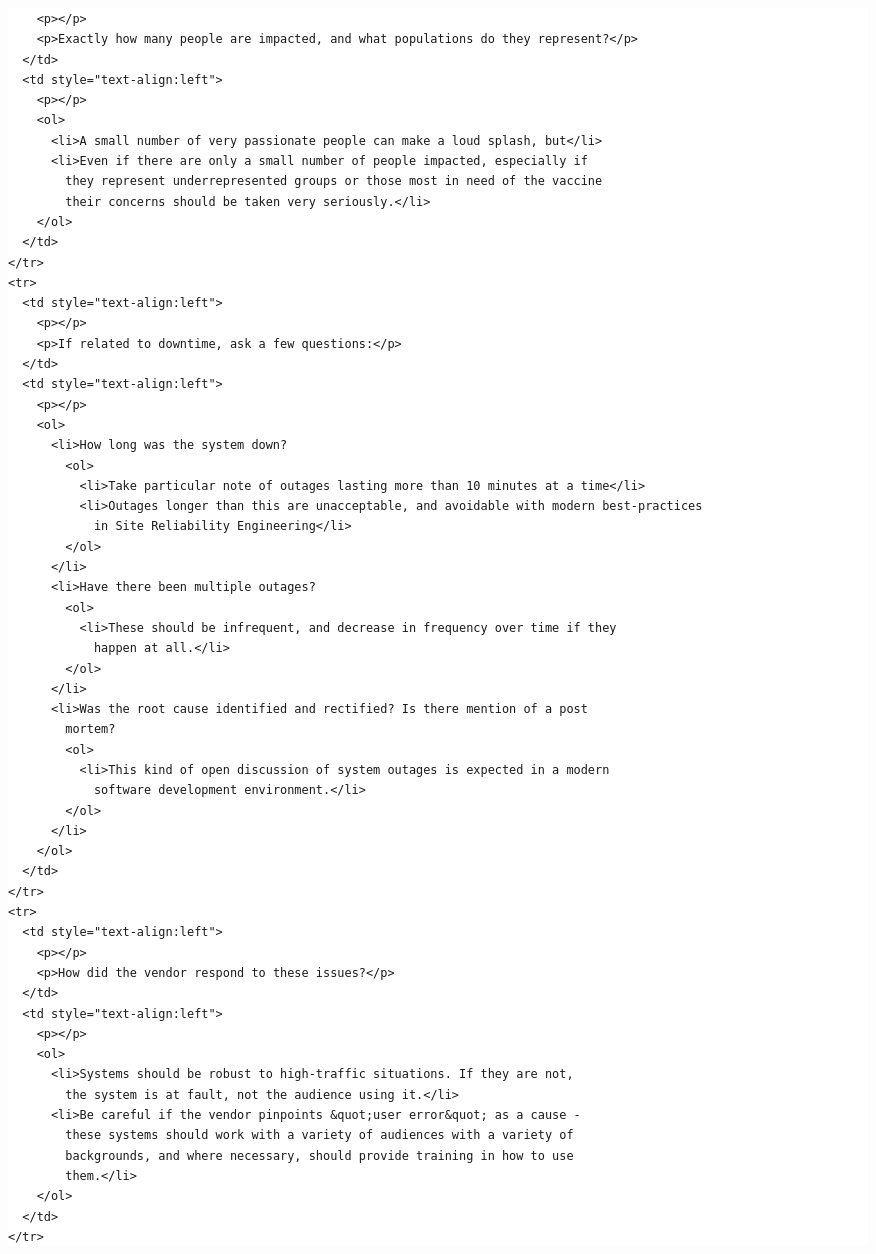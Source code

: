         <p></p>
        <p>Exactly how many people are impacted, and what populations do they represent?</p>
      </td>
      <td style="text-align:left">
        <p></p>
        <ol>
          <li>A small number of very passionate people can make a loud splash, but</li>
          <li>Even if there are only a small number of people impacted, especially if
            they represent underrepresented groups or those most in need of the vaccine
            their concerns should be taken very seriously.</li>
        </ol>
      </td>
    </tr>
    <tr>
      <td style="text-align:left">
        <p></p>
        <p>If related to downtime, ask a few questions:</p>
      </td>
      <td style="text-align:left">
        <p></p>
        <ol>
          <li>How long was the system down?
            <ol>
              <li>Take particular note of outages lasting more than 10 minutes at a time</li>
              <li>Outages longer than this are unacceptable, and avoidable with modern best-practices
                in Site Reliability Engineering</li>
            </ol>
          </li>
          <li>Have there been multiple outages?
            <ol>
              <li>These should be infrequent, and decrease in frequency over time if they
                happen at all.</li>
            </ol>
          </li>
          <li>Was the root cause identified and rectified? Is there mention of a post
            mortem?
            <ol>
              <li>This kind of open discussion of system outages is expected in a modern
                software development environment.</li>
            </ol>
          </li>
        </ol>
      </td>
    </tr>
    <tr>
      <td style="text-align:left">
        <p></p>
        <p>How did the vendor respond to these issues?</p>
      </td>
      <td style="text-align:left">
        <p></p>
        <ol>
          <li>Systems should be robust to high-traffic situations. If they are not,
            the system is at fault, not the audience using it.</li>
          <li>Be careful if the vendor pinpoints &quot;user error&quot; as a cause -
            these systems should work with a variety of audiences with a variety of
            backgrounds, and where necessary, should provide training in how to use
            them.</li>
        </ol>
      </td>
    </tr>
  </tbody>
</table>
